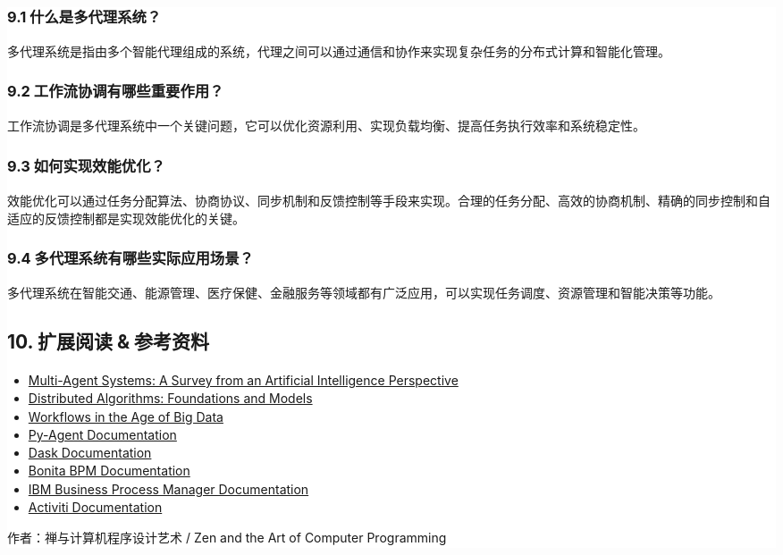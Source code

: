 ### 9.1 什么是多代理系统？

多代理系统是指由多个智能代理组成的系统，代理之间可以通过通信和协作来实现复杂任务的分布式计算和智能化管理。

### 9.2 工作流协调有哪些重要作用？

工作流协调是多代理系统中一个关键问题，它可以优化资源利用、实现负载均衡、提高任务执行效率和系统稳定性。

### 9.3 如何实现效能优化？

效能优化可以通过任务分配算法、协商协议、同步机制和反馈控制等手段来实现。合理的任务分配、高效的协商机制、精确的同步控制和自适应的反馈控制都是实现效能优化的关键。

### 9.4 多代理系统有哪些实际应用场景？

多代理系统在智能交通、能源管理、医疗保健、金融服务等领域都有广泛应用，可以实现任务调度、资源管理和智能决策等功能。

## 10. 扩展阅读 & 参考资料

- [Multi-Agent Systems: A Survey from an Artificial Intelligence Perspective](https://www.sciencedirect.com/science/article/pii/S0952817708001024)
- [Distributed Algorithms: Foundations and Models](https://books.google.com/books?id=0UJGAgAAQBAJ)
- [Workflows in the Age of Big Data](https://www.springer.com/us/book/9783319576684)
- [Py-Agent Documentation](https://py-agent.readthedocs.io/en/latest/)
- [Dask Documentation](https://docs.dask.org/en/latest/)
- [Bonita BPM Documentation](https://docs.bonitasoft.com/doc/bonita-platform/7.5.0/en/)
- [IBM Business Process Manager Documentation](https://www.ibm.com/support/knowledgecenter/en/us/com.ibm.swg.bp.doc_8.0.0/com.ibm.swg.bp.doc/whats_new.html)
- [Activiti Documentation](https://www.activiti.org/documentation/)

作者：禅与计算机程序设计艺术 / Zen and the Art of Computer Programming

